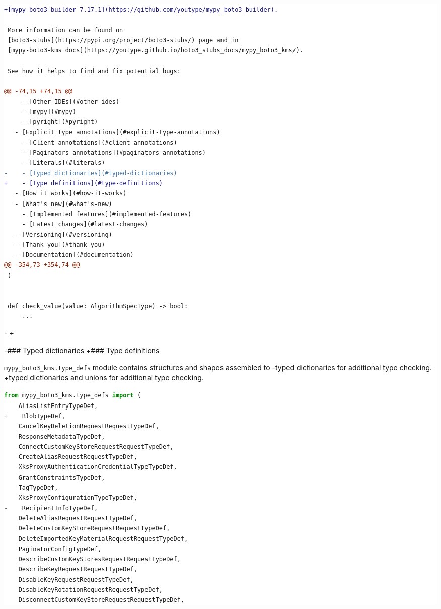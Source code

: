 ```diff
+[mypy-boto3-builder 7.17.1](https://github.com/youtype/mypy_boto3_builder).
 
 More information can be found on
 [boto3-stubs](https://pypi.org/project/boto3-stubs/) page and in
 [mypy-boto3-kms docs](https://youtype.github.io/boto3_stubs_docs/mypy_boto3_kms/).
 
 See how it helps to find and fix potential bugs:
 
@@ -74,15 +74,15 @@
     - [Other IDEs](#other-ides)
     - [mypy](#mypy)
     - [pyright](#pyright)
   - [Explicit type annotations](#explicit-type-annotations)
     - [Client annotations](#client-annotations)
     - [Paginators annotations](#paginators-annotations)
     - [Literals](#literals)
-    - [Typed dictionaries](#typed-dictionaries)
+    - [Type definitions](#type-definitions)
   - [How it works](#how-it-works)
   - [What's new](#what's-new)
     - [Implemented features](#implemented-features)
     - [Latest changes](#latest-changes)
   - [Versioning](#versioning)
   - [Thank you](#thank-you)
   - [Documentation](#documentation)
@@ -354,73 +354,74 @@
 )
 
 
 def check_value(value: AlgorithmSpecType) -> bool:
     ...
 ```
 
-<a id="typed-dictionaries"></a>
+<a id="type-definitions"></a>
 
-### Typed dictionaries
+### Type definitions
 
 `mypy_boto3_kms.type_defs` module contains structures and shapes assembled to
-typed dictionaries for additional type checking.
+typed dictionaries and unions for additional type checking.
 
 ```python
 from mypy_boto3_kms.type_defs import (
     AliasListEntryTypeDef,
+    BlobTypeDef,
     CancelKeyDeletionRequestRequestTypeDef,
     ResponseMetadataTypeDef,
     ConnectCustomKeyStoreRequestRequestTypeDef,
     CreateAliasRequestRequestTypeDef,
     XksProxyAuthenticationCredentialTypeTypeDef,
     GrantConstraintsTypeDef,
     TagTypeDef,
     XksProxyConfigurationTypeTypeDef,
-    RecipientInfoTypeDef,
     DeleteAliasRequestRequestTypeDef,
     DeleteCustomKeyStoreRequestRequestTypeDef,
     DeleteImportedKeyMaterialRequestRequestTypeDef,
     PaginatorConfigTypeDef,
     DescribeCustomKeyStoresRequestRequestTypeDef,
     DescribeKeyRequestRequestTypeDef,
     DisableKeyRequestRequestTypeDef,
     DisableKeyRotationRequestRequestTypeDef,
     DisconnectCustomKeyStoreRequestRequestTypeDef,
 ```
